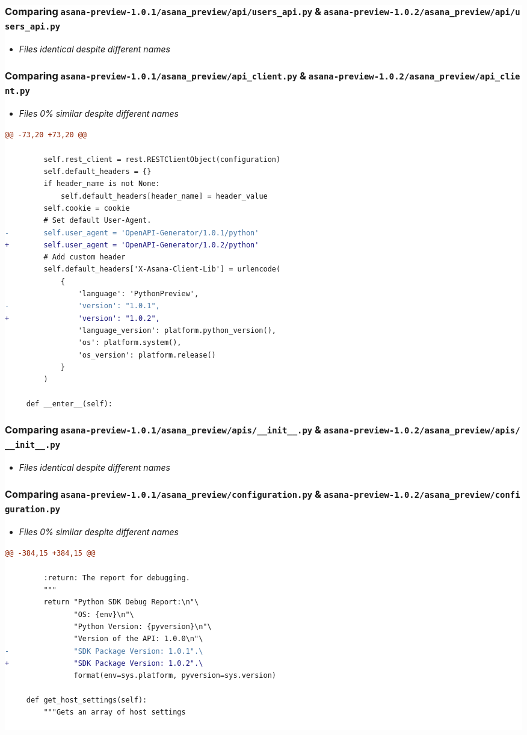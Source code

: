 ### Comparing `asana-preview-1.0.1/asana_preview/api/users_api.py` & `asana-preview-1.0.2/asana_preview/api/users_api.py`

 * *Files identical despite different names*

### Comparing `asana-preview-1.0.1/asana_preview/api_client.py` & `asana-preview-1.0.2/asana_preview/api_client.py`

 * *Files 0% similar despite different names*

```diff
@@ -73,20 +73,20 @@
 
         self.rest_client = rest.RESTClientObject(configuration)
         self.default_headers = {}
         if header_name is not None:
             self.default_headers[header_name] = header_value
         self.cookie = cookie
         # Set default User-Agent.
-        self.user_agent = 'OpenAPI-Generator/1.0.1/python'
+        self.user_agent = 'OpenAPI-Generator/1.0.2/python'
         # Add custom header
         self.default_headers['X-Asana-Client-Lib'] = urlencode(
             {
                 'language': 'PythonPreview',
-                'version': "1.0.1",
+                'version': "1.0.2",
                 'language_version': platform.python_version(),
                 'os': platform.system(),
                 'os_version': platform.release()
             }
         )
 
     def __enter__(self):
```

### Comparing `asana-preview-1.0.1/asana_preview/apis/__init__.py` & `asana-preview-1.0.2/asana_preview/apis/__init__.py`

 * *Files identical despite different names*

### Comparing `asana-preview-1.0.1/asana_preview/configuration.py` & `asana-preview-1.0.2/asana_preview/configuration.py`

 * *Files 0% similar despite different names*

```diff
@@ -384,15 +384,15 @@
 
         :return: The report for debugging.
         """
         return "Python SDK Debug Report:\n"\
                "OS: {env}\n"\
                "Python Version: {pyversion}\n"\
                "Version of the API: 1.0.0\n"\
-               "SDK Package Version: 1.0.1".\
+               "SDK Package Version: 1.0.2".\
                format(env=sys.platform, pyversion=sys.version)
 
     def get_host_settings(self):
         """Gets an array of host settings
 
```